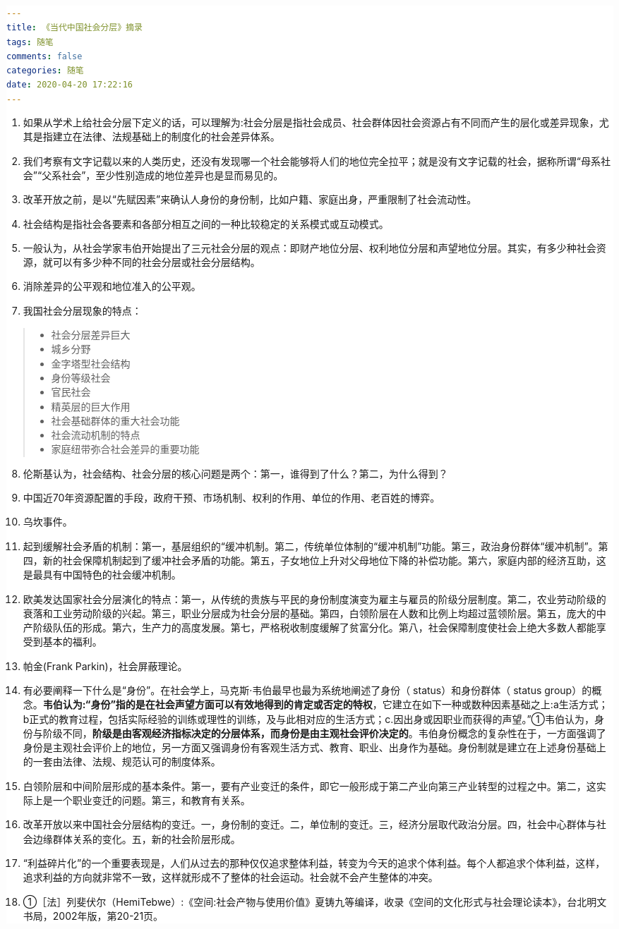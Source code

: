 ```yaml
---
title: 《当代中国社会分层》摘录
tags: 随笔
comments: false
categories: 随笔
date: 2020-04-20 17:22:16
---
```

1. 如果从学术上给社会分层下定义的话，可以理解为:社会分层是指社会成员、社会群体因社会资源占有不同而产生的层化或差异现象，尤其是指建立在法律、法规基础上的制度化的社会差异体系。

2. 我们考察有文字记载以来的人类历史，还没有发现哪一个社会能够将人们的地位完全拉平；就是没有文字记载的社会，据称所谓“母系社会”“父系社会”，至少性别造成的地位差异也是显而易见的。

3. 改革开放之前，是以“先赋因素”来确认人身份的身份制，比如户籍、家庭出身，严重限制了社会流动性。

4. 社会结构是指社会各要素和各部分相互之间的一种比较稳定的关系模式或互动模式。

5. 一般认为，从社会学家韦伯开始提出了三元社会分层的观点：即财产地位分层、权利地位分层和声望地位分层。其实，有多少种社会资源，就可以有多少种不同的社会分层或社会分层结构。

6. 消除差异的公平观和地位准入的公平观。

7. 我国社会分层现象的特点：
>* 社会分层差异巨大
>* 城乡分野
>* 金字塔型社会结构
>* 身份等级社会
>* 官民社会
>* 精英层的巨大作用
>* 社会基础群体的重大社会功能
>* 社会流动机制的特点
>* 家庭纽带弥合社会差异的重要功能

8. 伦斯基认为，社会结构、社会分层的核心问题是两个：第一，谁得到了什么？第二，为什么得到？

9. 中国近70年资源配置的手段，政府干预、市场机制、权利的作用、单位的作用、老百姓的博弈。

10. 乌坎事件。

11. 起到缓解社会矛盾的机制：第一，基层组织的“缓冲机制。第二，传统单位体制的“缓冲机制”功能。第三，政治身份群体“缓冲机制”。第四，新的社会保障机制起到了缓冲社会矛盾的功能。第五，子女地位上升对父母地位下降的补偿功能。第六，家庭内部的经济互助，这是最具有中国特色的社会缓冲机制。

12. 欧美发达国家社会分层演化的特点：第一，从传统的贵族与平民的身份制度演变为雇主与雇员的阶级分层制度。第二，农业劳动阶级的衰落和工业劳动阶级的兴起。第三，职业分层成为社会分层的基础。第四，白领阶层在人数和比例上均超过蓝领阶层。第五，庞大的中产阶级队伍的形成。第六，生产力的高度发展。第七，严格税收制度缓解了贫富分化。第八，社会保障制度使社会上绝大多数人都能享受到基本的福利。

13. 帕金(Frank Parkin)，社会屏蔽理论。

14. 有必要阐释一下什么是“身份”。在社会学上，马克斯·韦伯最早也最为系统地阐述了身份（ status）和身份群体（ status group）的概念。**韦伯认为:“身份”指的是在社会声望方面可以有效地得到的肯定或否定的特权**，它建立在如下一种或数种因素基础之上:a生活方式；b正式的教育过程，包括实际经验的训练或理性的训练，及与此相对应的生活方式；c.因出身或因职业而获得的声望。”①韦伯认为，身份与阶级不同，**阶级是由客观经济指标决定的分层体系，而身份是由主观社会评价决定的**。韦伯身份概念的复杂性在于，一方面强调了身份是主观社会评价上的地位，另一方面又强调身份有客观生活方式、教育、职业、出身作为基础。身份制就是建立在上述身份基础上的一套由法律、法规、规范认可的制度体系。

15. 白领阶层和中间阶层形成的基本条件。第一，要有产业变迁的条件，即它一般形成于第二产业向第三产业转型的过程之中。第二，这实际上是一个职业变迁的问题。第三，和教育有关系。

16. 改革开放以来中国社会分层结构的变迁。一，身份制的变迁。二，单位制的变迁。三，经济分层取代政治分层。四，社会中心群体与社会边缘群体关系的变化。五，新的社会阶层形成。

17. “利益碎片化”的一个重要表现是，人们从过去的那种仅仅追求整体利益，转变为今天的追求个体利益。每个人都追求个体利益，这样，追求利益的方向就非常不一致，这样就形成不了整体的社会运动。社会就不会产生整体的冲突。

18. ①［法］列斐伏尔（HemiTebwe）:《空间:社会产物与使用价值》夏铸九等编译，收录《空间的文化形式与社会理论读本》，台北明文书局，2002年版，第20-21页。
